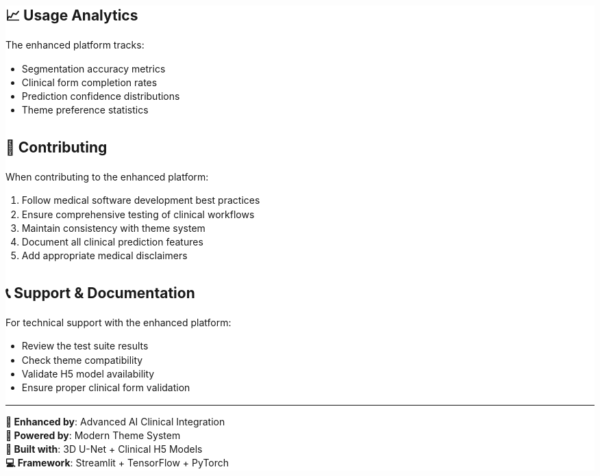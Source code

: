 ## 📈 Usage Analytics

The enhanced platform tracks:
- Segmentation accuracy metrics
- Clinical form completion rates
- Prediction confidence distributions
- Theme preference statistics

## 🤝 Contributing

When contributing to the enhanced platform:
1. Follow medical software development best practices
2. Ensure comprehensive testing of clinical workflows
3. Maintain consistency with theme system
4. Document all clinical prediction features
5. Add appropriate medical disclaimers

## 📞 Support & Documentation

For technical support with the enhanced platform:
- Review the test suite results
- Check theme compatibility
- Validate H5 model availability
- Ensure proper clinical form validation

---

**🏥 Enhanced by**: Advanced AI Clinical Integration  
**🎨 Powered by**: Modern Theme System  
**🧠 Built with**: 3D U-Net + Clinical H5 Models  
**💻 Framework**: Streamlit + TensorFlow + PyTorch